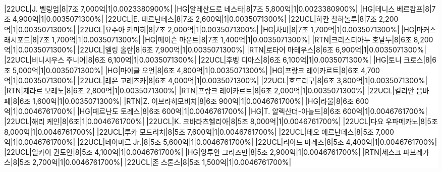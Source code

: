 |22UCL|J. 벨링엄|8|7조 7,000억|1|0.0023380900%|
|HG|알레산드로 네스타|8|7조 5,800억|1|0.0023380900%|
|HG|데니스 베르캄프|8|7조 4,900억|1|0.0035071300%|
|22UCL|E. 페르난데스|8|7조 2,600억|1|0.0035071300%|
|22UCL|하칸 찰하놀루|8|7조 2,200억|1|0.0035071300%|
|22UCL|요주아 키미히|8|7조 2,000억|1|0.0035071300%|
|HG|차비|8|7조 1,700억|1|0.0035071300%|
|HG|마커스 래시포드|8|7조 1,700억|1|0.0035071300%|
|HG|메이슨 마운트|8|7조 1,400억|1|0.0035071300%|
|RTN|크리스티아누 호날두|8|6조 8,200억|1|0.0035071300%|
|22UCL|엘링 홀란|8|6조 7,900억|1|0.0035071300%|
|RTN|로타어 마테우스|8|6조 6,900억|1|0.0035071300%|
|22UCL|비니시우스 주니어|8|6조 6,100억|1|0.0035071300%|
|22UCL|후벵 디아스|8|6조 6,100억|1|0.0035071300%|
|HG|토니 크로스|8|6조 5,000억|1|0.0035071300%|
|HG|마이클 오언|8|6조 4,800억|1|0.0035071300%|
|HG|프랑크 레이카르트|8|6조 4,700억|1|0.0035071300%|
|22UCL|레온 고레츠카|8|6조 4,000억|1|0.0035071300%|
|22UCL|호드리구|8|6조 3,800억|1|0.0035071300%|
|RTN|제라르 모레노|8|6조 2,800억|1|0.0035071300%|
|RTN|프랑크 레이카르트|8|6조 2,000억|1|0.0035071300%|
|22UCL|킬리안 음바페|8|6조 1,600억|1|0.0035071300%|
|RTN|Z. 이브라히모비치|8|6조 900억|1|0.0046761700%|
|HG|라울|8|6조 600억|1|0.0046761700%|
|HG|페르난도 토레스|8|6조 600억|1|0.0046761700%|
|HG|T. 알렉산더-아놀드|8|6조 600억|1|0.0046761700%|
|22UCL|해리 케인|8|6조|1|0.0046761700%|
|22UCL|K. 크바라츠헬리아|8|5조 8,000억|1|0.0046761700%|
|22UCL|다요 우파메카노|8|5조 8,000억|1|0.0046761700%|
|22UCL|루카 모드리치|8|5조 7,600억|1|0.0046761700%|
|22UCL|테오 에르난데스|8|5조 7,000억|1|0.0046761700%|
|22UCL|네이마르 Jr.|8|5조 5,600억|1|0.0046761700%|
|22UCL|리야드 마레즈|8|5조 4,400억|1|0.0046761700%|
|22UCL|일카이 귄도안|8|5조 4,100억|1|0.0046761700%|
|HG|앙투안 그리즈만|8|5조 2,900억|1|0.0046761700%|
|RTN|세스크 파브레가스|8|5조 2,700억|1|0.0046761700%|
|22UCL|존 스톤스|8|5조 1,500억|1|0.0046761700%|